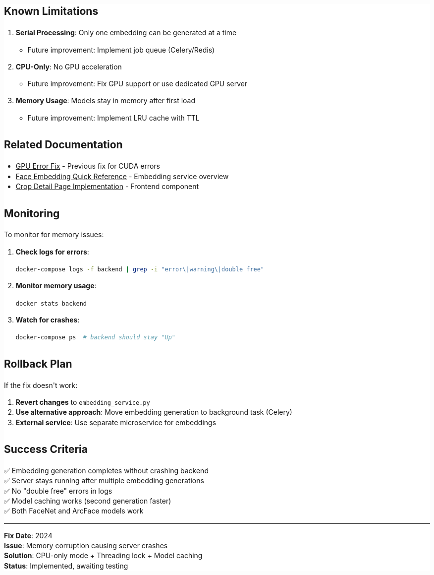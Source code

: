 ## Known Limitations

1. **Serial Processing**: Only one embedding can be generated at a time
   - Future improvement: Implement job queue (Celery/Redis)

2. **CPU-Only**: No GPU acceleration
   - Future improvement: Fix GPU support or use dedicated GPU server

3. **Memory Usage**: Models stay in memory after first load
   - Future improvement: Implement LRU cache with TTL

## Related Documentation

- [GPU Error Fix](./GPU_ERROR_FIX.md) - Previous fix for CUDA errors
- [Face Embedding Quick Reference](./FACE_EMBEDDING_QUICK_REFERENCE.md) - Embedding service overview
- [Crop Detail Page Implementation](../../frontend/docs/CROP_DETAIL_PAGE_IMPLEMENTATION.md) - Frontend component

## Monitoring

To monitor for memory issues:

1. **Check logs for errors**:
   ```bash
   docker-compose logs -f backend | grep -i "error\|warning\|double free"
   ```

2. **Monitor memory usage**:
   ```bash
   docker stats backend
   ```

3. **Watch for crashes**:
   ```bash
   docker-compose ps  # backend should stay "Up"
   ```

## Rollback Plan

If the fix doesn't work:

1. **Revert changes** to `embedding_service.py`
2. **Use alternative approach**: Move embedding generation to background task (Celery)
3. **External service**: Use separate microservice for embeddings

## Success Criteria

✅ Embedding generation completes without crashing backend  
✅ Server stays running after multiple embedding generations  
✅ No "double free" errors in logs  
✅ Model caching works (second generation faster)  
✅ Both FaceNet and ArcFace models work  

---

**Fix Date**: 2024  
**Issue**: Memory corruption causing server crashes  
**Solution**: CPU-only mode + Threading lock + Model caching  
**Status**: Implemented, awaiting testing
